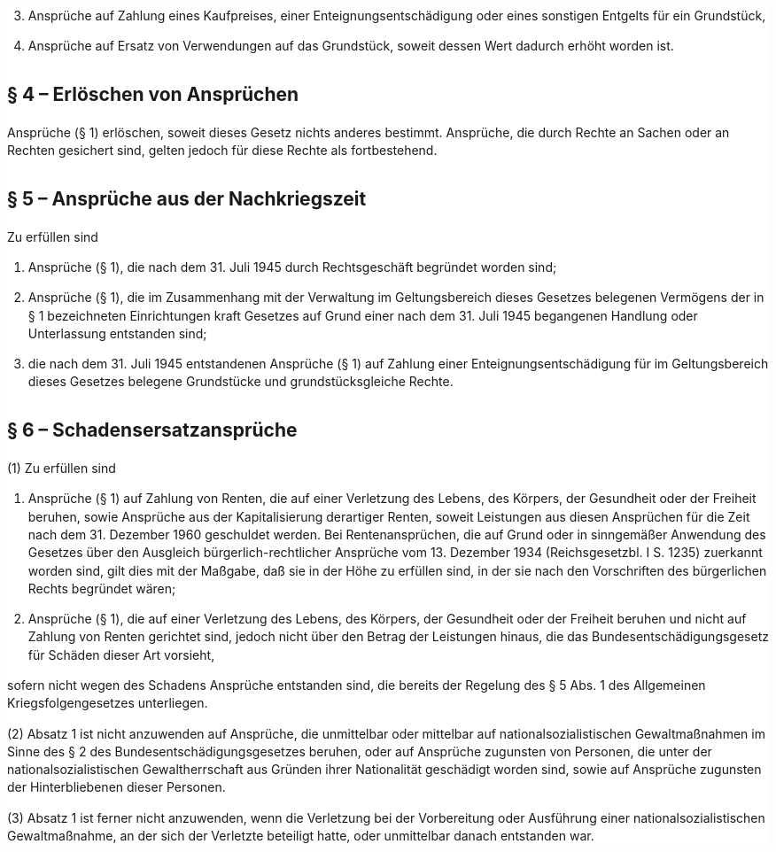 3. Ansprüche auf Zahlung eines Kaufpreises, einer Enteignungsentschädigung oder eines sonstigen Entgelts für ein Grundstück,

4. Ansprüche auf Ersatz von Verwendungen auf das Grundstück, soweit dessen Wert dadurch erhöht worden ist.


## § 4 – Erlöschen von Ansprüchen

Ansprüche (§ 1) erlöschen, soweit dieses Gesetz nichts anderes bestimmt. Ansprüche, die durch Rechte an Sachen oder an Rechten gesichert sind, gelten jedoch für diese Rechte als fortbestehend.


## § 5 – Ansprüche aus der Nachkriegszeit

Zu erfüllen sind

1. Ansprüche (§ 1), die nach dem 31. Juli 1945 durch Rechtsgeschäft begründet worden sind;

2. Ansprüche (§ 1), die im Zusammenhang mit der Verwaltung im Geltungsbereich dieses Gesetzes belegenen Vermögens der in § 1 bezeichneten Einrichtungen kraft Gesetzes auf Grund einer nach dem 31. Juli 1945 begangenen Handlung oder Unterlassung entstanden sind;

3. die nach dem 31. Juli 1945 entstandenen Ansprüche (§ 1) auf Zahlung einer Enteignungsentschädigung für im Geltungsbereich dieses Gesetzes belegene Grundstücke und grundstücksgleiche Rechte.


## § 6 – Schadensersatzansprüche

(1) Zu erfüllen sind

1. Ansprüche (§ 1) auf Zahlung von Renten, die auf einer Verletzung des Lebens, des Körpers, der Gesundheit oder der Freiheit beruhen, sowie Ansprüche aus der Kapitalisierung derartiger Renten, soweit Leistungen aus diesen Ansprüchen für die Zeit nach dem 31. Dezember 1960 geschuldet werden. Bei Rentenansprüchen, die auf Grund oder in sinngemäßer Anwendung des Gesetzes über den Ausgleich bürgerlich-rechtlicher Ansprüche vom 13. Dezember 1934 (Reichsgesetzbl. I S. 1235) zuerkannt worden sind, gilt dies mit der Maßgabe, daß sie in der Höhe zu erfüllen sind, in der sie nach den Vorschriften des bürgerlichen Rechts begründet wären;

2. Ansprüche (§ 1), die auf einer Verletzung des Lebens, des Körpers, der Gesundheit oder der Freiheit beruhen und nicht auf Zahlung von Renten gerichtet sind, jedoch nicht über den Betrag der Leistungen hinaus, die das Bundesentschädigungsgesetz für Schäden dieser Art vorsieht,

sofern nicht wegen des Schadens Ansprüche entstanden sind, die bereits der Regelung des § 5 Abs. 1 des Allgemeinen Kriegsfolgengesetzes unterliegen.

(2) Absatz 1 ist nicht anzuwenden auf Ansprüche, die unmittelbar oder mittelbar auf nationalsozialistischen Gewaltmaßnahmen im Sinne des § 2 des Bundesentschädigungsgesetzes beruhen, oder auf Ansprüche zugunsten von Personen, die unter der nationalsozialistischen Gewaltherrschaft aus Gründen ihrer Nationalität geschädigt worden sind, sowie auf Ansprüche zugunsten der Hinterbliebenen dieser Personen.

(3) Absatz 1 ist ferner nicht anzuwenden, wenn die Verletzung bei der Vorbereitung oder Ausführung einer nationalsozialistischen Gewaltmaßnahme, an der sich der Verletzte beteiligt hatte, oder unmittelbar danach entstanden war.
